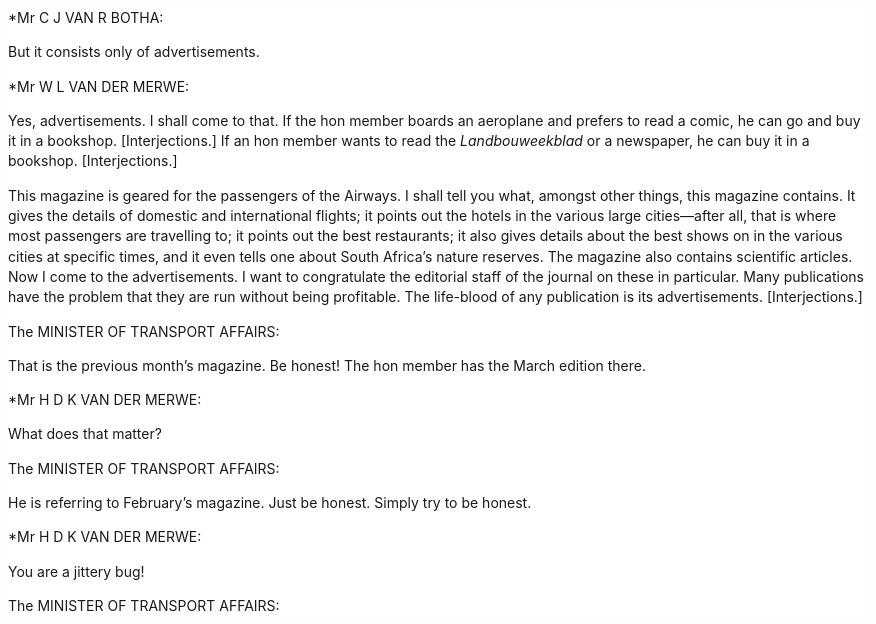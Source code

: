 <from>*Mr <person refersTo="hansard_za">C J VAN R BOTHA</person>:</from>

<p>But it consists only of advertisements.</p>

</speech>

<speech by="#van_der_merwe">

<from>*Mr <person refersTo="hansard_za">W L VAN DER MERWE</person>:</from>

<p>Yes, advertisements. I shall come to that. If the hon member boards an aeroplane and prefers to read a comic, he can go and buy it in a bookshop. [Interjections.] If an hon member wants to read the <i>Landbouweekblad</i> or a newspaper, he can buy it in a bookshop. [Interjections.]</p>

<p>This magazine is geared for the passengers of the Airways. I shall tell you what, amongst other things, this magazine contains. It gives the details of domestic and international flights; it points out the hotels in the various large cities&#x2014;after all, that is where most passengers are travelling to; it points out the best restaurants; it also gives details about the best shows on in the various cities at specific times, and it even tells one about South Africa&#x2019;s nature reserves. The magazine also contains scientific articles. Now I come to the advertisements. I want to congratulate the editorial staff of the journal on these in particular. Many publications have the problem that they are run without being profitable. The life-blood of any publication is its advertisements. [Interjections.]</p>

</speech>

<speech by="#minister_of_transport_affairs">

<from>The <person refersTo="hansard_za">MINISTER OF TRANSPORT AFFAIRS</person>:</from>

<p>That is the previous month&#x2019;s magazine. Be honest! The hon member has the March edition there.</p>

</speech>

<speech by="#van_der_merwe">

<from>*Mr <person refersTo="hansard_za">H D K VAN DER MERWE</person>:</from>

<p>What does that matter?</p>

</speech>

<speech by="#minister_of_transport_affairs">

<from>The <person refersTo="hansard_za">MINISTER OF TRANSPORT AFFAIRS</person>:</from>

<p>He is referring to February&#x2019;s magazine. Just be honest. Simply try to be honest.</p>

</speech>

<speech by="#van_der_merwe">

<from>*Mr <person refersTo="hansard_za">H D K VAN DER MERWE</person>:</from>

<p>You are a jittery bug!</p>

</speech>

<speech by="#minister_of_transport_affairs">

<from>The <person refersTo="hansard_za">MINISTER OF TRANSPORT AFFAIRS</person>:</from>
